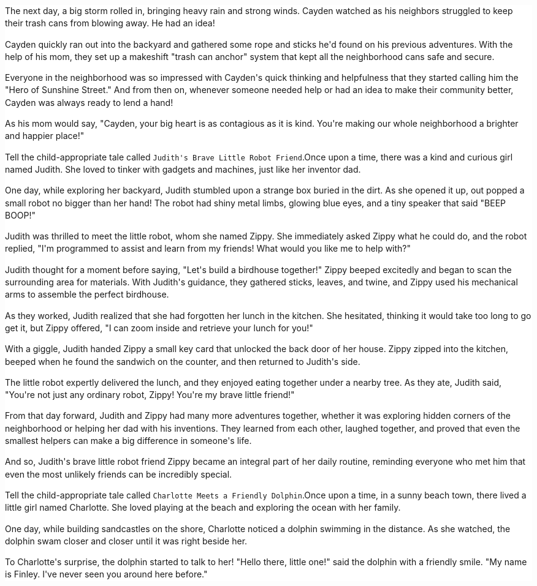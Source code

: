 The next day, a big storm rolled in, bringing heavy rain and strong winds. Cayden watched as his neighbors struggled to keep their trash cans from blowing away. He had an idea!

Cayden quickly ran out into the backyard and gathered some rope and sticks he'd found on his previous adventures. With the help of his mom, they set up a makeshift "trash can anchor" system that kept all the neighborhood cans safe and secure.

Everyone in the neighborhood was so impressed with Cayden's quick thinking and helpfulness that they started calling him the "Hero of Sunshine Street." And from then on, whenever someone needed help or had an idea to make their community better, Cayden was always ready to lend a hand!

As his mom would say, "Cayden, your big heart is as contagious as it is kind. You're making our whole neighborhood a brighter and happier place!"<end>

Tell the child-appropriate tale called `Judith's Brave Little Robot Friend`.<start>Once upon a time, there was a kind and curious girl named Judith. She loved to tinker with gadgets and machines, just like her inventor dad.

One day, while exploring her backyard, Judith stumbled upon a strange box buried in the dirt. As she opened it up, out popped a small robot no bigger than her hand! The robot had shiny metal limbs, glowing blue eyes, and a tiny speaker that said "BEEP BOOP!"

Judith was thrilled to meet the little robot, whom she named Zippy. She immediately asked Zippy what he could do, and the robot replied, "I'm programmed to assist and learn from my friends! What would you like me to help with?"

Judith thought for a moment before saying, "Let's build a birdhouse together!" Zippy beeped excitedly and began to scan the surrounding area for materials. With Judith's guidance, they gathered sticks, leaves, and twine, and Zippy used his mechanical arms to assemble the perfect birdhouse.

As they worked, Judith realized that she had forgotten her lunch in the kitchen. She hesitated, thinking it would take too long to go get it, but Zippy offered, "I can zoom inside and retrieve your lunch for you!"

With a giggle, Judith handed Zippy a small key card that unlocked the back door of her house. Zippy zipped into the kitchen, beeped when he found the sandwich on the counter, and then returned to Judith's side.

The little robot expertly delivered the lunch, and they enjoyed eating together under a nearby tree. As they ate, Judith said, "You're not just any ordinary robot, Zippy! You're my brave little friend!"

From that day forward, Judith and Zippy had many more adventures together, whether it was exploring hidden corners of the neighborhood or helping her dad with his inventions. They learned from each other, laughed together, and proved that even the smallest helpers can make a big difference in someone's life.

And so, Judith's brave little robot friend Zippy became an integral part of her daily routine, reminding everyone who met him that even the most unlikely friends can be incredibly special.<end>

Tell the child-appropriate tale called `Charlotte Meets a Friendly Dolphin`.<start>Once upon a time, in a sunny beach town, there lived a little girl named Charlotte. She loved playing at the beach and exploring the ocean with her family.

One day, while building sandcastles on the shore, Charlotte noticed a dolphin swimming in the distance. As she watched, the dolphin swam closer and closer until it was right beside her.

To Charlotte's surprise, the dolphin started to talk to her! "Hello there, little one!" said the dolphin with a friendly smile. "My name is Finley. I've never seen you around here before."
